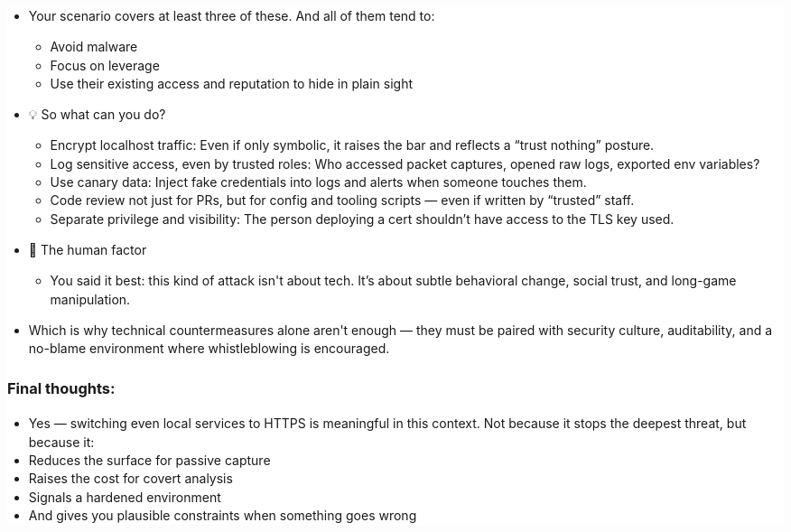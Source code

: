 - Your scenario covers at least three of these. And all of them tend to:
    - Avoid malware
    - Focus on leverage
    - Use their existing access and reputation to hide in plain sight

- 💡 So what can you do?

    - Encrypt localhost traffic: Even if only symbolic, it raises the bar and reflects a “trust nothing” posture.
    - Log sensitive access, even by trusted roles: Who accessed packet captures, opened raw logs, exported env variables?
    - Use canary data: Inject fake credentials into logs and alerts when someone touches them.
    - Code review not just for PRs, but for config and tooling scripts — even if written by “trusted” staff.
    - Separate privilege and visibility: The person deploying a cert shouldn’t have access to the TLS key used.

- 🧩 The human factor
    - You said it best: this kind of attack isn't about tech. It’s about subtle behavioral change, social trust, and long-game manipulation.

- Which is why technical countermeasures alone aren't enough — they must be paired with security culture, auditability, and a no-blame environment where whistleblowing is encouraged.


### Final thoughts:
- Yes — switching even local services to HTTPS is meaningful in this context. Not because it stops the deepest threat, but because it:
- Reduces the surface for passive capture
- Raises the cost for covert analysis
- Signals a hardened environment
- And gives you plausible constraints when something goes wrong